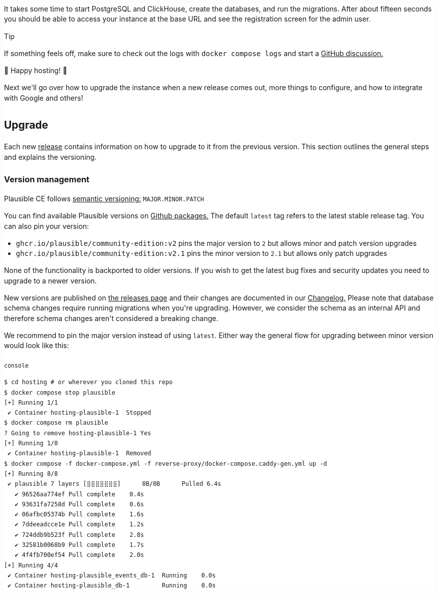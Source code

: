It takes some time to start PostgreSQL and ClickHouse, create the databases, and run the migrations. After about fifteen seconds you should be able to access your instance at the base URL and see the registration screen for the admin user.

> [!TIP]
> If something feels off, make sure to check out the logs with <kbd>docker compose logs</kbd> and start a [GitHub discussion.](https://github.com/plausible/analytics/discussions/categories/self-hosted-support)

🎉 Happy hosting! 🚀

Next we'll go over how to upgrade the instance when a new release comes out, more things to configure, and how to integrate with Google and others!

## Upgrade

Each new [release](https://github.com/plausible/analytics/releases) contains information on how to upgrade to it from the previous version. This section outlines the general steps and explains the versioning.

### Version management

Plausible CE follows [semantic versioning:](https://semver.org/) `MAJOR.MINOR.PATCH`

You can find available Plausible versions on [Github packages.](https://github.com/plausible/analytics/pkgs/container/community-edition) The default `latest` tag refers to the latest stable release tag. You can also pin your version:

- <kbd>ghcr.io/plausible/community-edition:v2</kbd> pins the major version to `2` but allows minor and patch version upgrades
- <kbd>ghcr.io/plausible/community-edition:v2.1</kbd> pins the minor version to `2.1` but allows only patch upgrades

None of the functionality is backported to older versions. If you wish to get the latest bug fixes and security updates you need to upgrade to a newer version.

New versions are published on [the releases page](https://github.com/plausible/analytics/releases) and their changes are documented in our [Changelog.](https://github.com/plausible/analytics/blob/master/CHANGELOG.md) Please note that database schema changes require running migrations when you're upgrading. However, we consider the schema as an internal API and therefore schema changes aren't considered a breaking change.

We recommend to pin the major version instead of using `latest`. Either way the general flow for upgrading between minor version would look like this:

<sub><kbd>console</kbd></sub>
```console
$ cd hosting # or wherever you cloned this repo
$ docker compose stop plausible
[+] Running 1/1
 ✔ Container hosting-plausible-1  Stopped
$ docker compose rm plausible
? Going to remove hosting-plausible-1 Yes
[+] Running 1/0
 ✔ Container hosting-plausible-1  Removed
$ docker compose -f docker-compose.yml -f reverse-proxy/docker-compose.caddy-gen.yml up -d
[+] Running 8/8
 ✔ plausible 7 layers [⣿⣿⣿⣿⣿⣿⣿]      0B/0B      Pulled 6.4s
   ✔ 96526aa774ef Pull complete    0.4s
   ✔ 93631fa7258d Pull complete    0.6s
   ✔ 06afbc05374b Pull complete    1.6s
   ✔ 7ddeeadcce1e Pull complete    1.2s
   ✔ 724ddb9b523f Pull complete    2.8s
   ✔ 32581b0068b9 Pull complete    1.7s
   ✔ 4f4fb700ef54 Pull complete    2.0s
[+] Running 4/4
 ✔ Container hosting-plausible_events_db-1  Running    0.0s
 ✔ Container hosting-plausible_db-1         Running    0.0s
```
